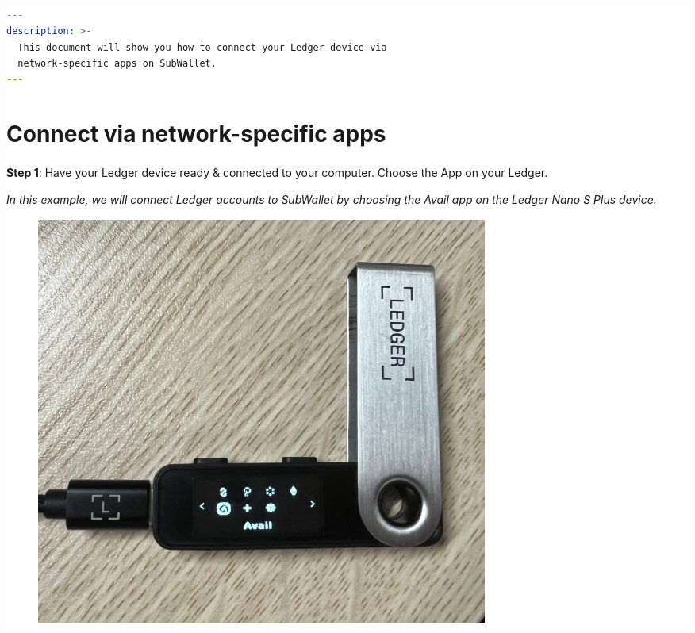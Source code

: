 ```yaml
---
description: >-
  This document will show you how to connect your Ledger device via
  network-specific apps on SubWallet.
---
```


# Connect via network-specific apps

**Step 1**: Have your Ledger device ready & connected to your computer. Choose the App on your Ledger.

_In this example, we will connect Ledger accounts to SubWallet by choosing the Avail app on the Ledger Nano S Plus device._

<div>

<figure><img src="../../../.gitbook/assets/photo_2024-08-14_15-26-50.jpg" alt="" width="563"><figcaption></figcaption></figure>
